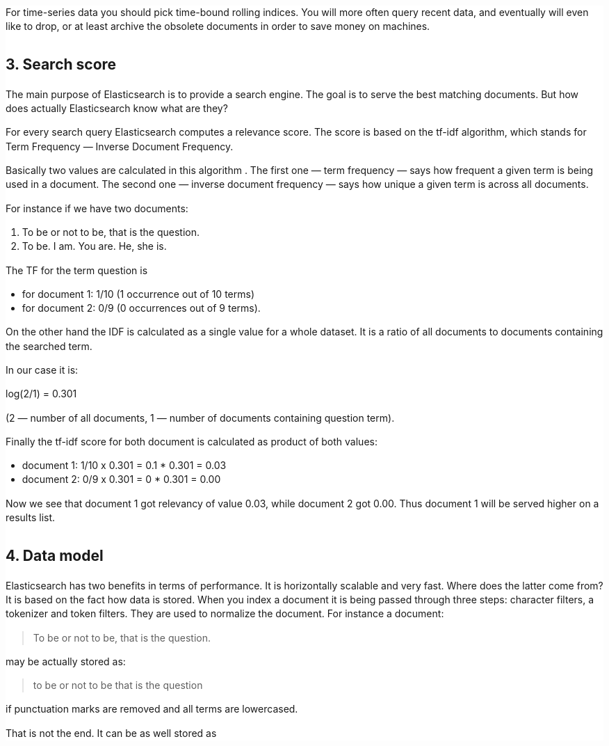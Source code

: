 For time-series data you should pick time-bound rolling indices. You will more often query recent data, and eventually will even like to drop, or at least archive the obsolete documents in order to save money on machines.

## 3. Search score
The main purpose of Elasticsearch is to provide a search engine. The goal is to serve the best matching documents. But how does actually Elasticsearch know what are they?

For every search query Elasticsearch computes a relevance score. The score is based on the tf-idf algorithm, which stands for Term Frequency — Inverse Document Frequency.

Basically two values are calculated in this algorithm . The first one — term frequency — says how frequent a given term is being used in a document. The second one — inverse document frequency — says how unique a given term is across all documents.

For instance if we have two documents:

1. To be or not to be, that is the question.
2. To be. I am. You are. He, she is.

The TF for the term question is

* for document 1: 1/10 (1 occurrence out of 10 terms)
* for document 2: 0/9 (0 occurrences out of 9 terms).

On the other hand the IDF is calculated as a single value for a whole dataset. It is a ratio of all documents to documents containing the searched term.

In our case it is:

log(2/1) = 0.301

(2 — number of all documents, 1 — number of documents containing question term).

Finally the tf-idf score for both document is calculated as product of both values:

* document 1: 1/10 x 0.301 = 0.1 * 0.301 = 0.03
* document 2: 0/9 x 0.301 = 0 * 0.301 = 0.00

Now we see that document 1 got relevancy of value 0.03, while document 2 got 0.00. Thus document 1 will be served higher on a results list.

## 4. Data model
Elasticsearch has two benefits in terms of performance. It is horizontally scalable and very fast. Where does the latter come from? It is based on the fact how data is stored.
When you index a document it is being passed through three steps: character filters, a tokenizer and token filters. They are used to normalize the document. For instance a document:

> To be or not to be, that is the question. 

may be actually stored as:

> to be or not to be that is the question

if punctuation marks are removed and all terms are lowercased.

That is not the end. It can be as well stored as
